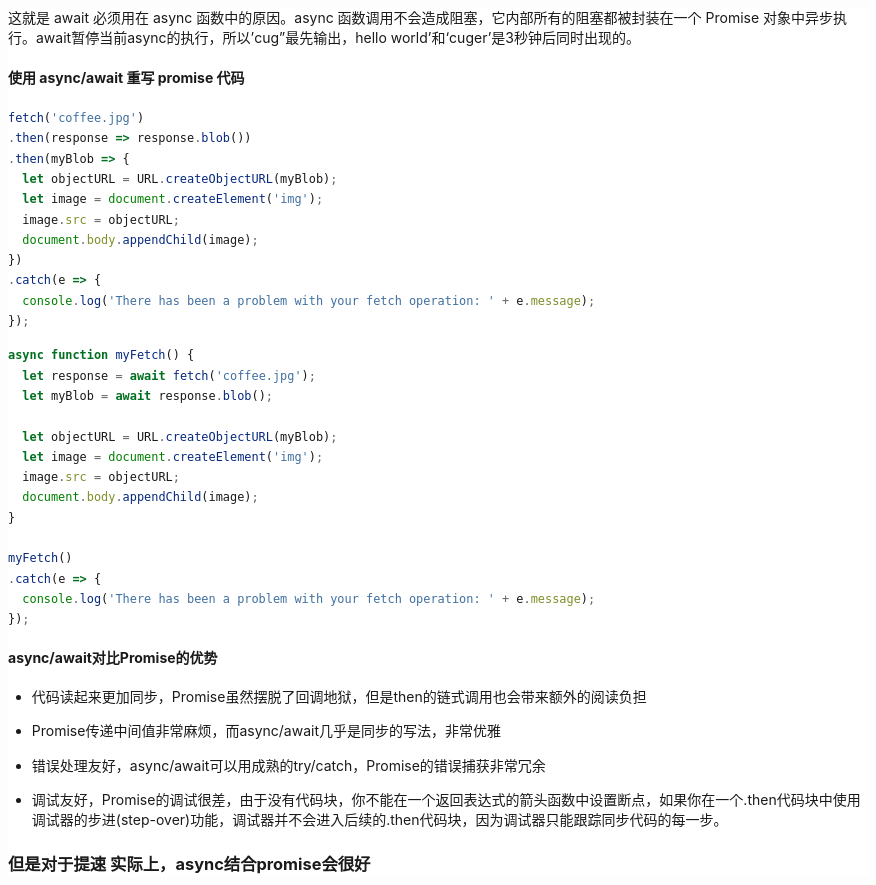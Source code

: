 这就是 await 必须用在 async 函数中的原因。async 函数调用不会造成阻塞，它内部所有的阻塞都被封装在一个 Promise 对象中异步执行。await暂停当前async的执行，所以’cug”最先输出，hello world’和‘cuger’是3秒钟后同时出现的。

#### 使用 async/await 重写 promise 代码

```js
fetch('coffee.jpg')
.then(response => response.blob())
.then(myBlob => {
  let objectURL = URL.createObjectURL(myBlob);
  let image = document.createElement('img');
  image.src = objectURL;
  document.body.appendChild(image);
})
.catch(e => {
  console.log('There has been a problem with your fetch operation: ' + e.message);
});
```

```js
async function myFetch() {
  let response = await fetch('coffee.jpg');
  let myBlob = await response.blob();

  let objectURL = URL.createObjectURL(myBlob);
  let image = document.createElement('img');
  image.src = objectURL;
  document.body.appendChild(image);
}

myFetch()
.catch(e => {
  console.log('There has been a problem with your fetch operation: ' + e.message);
});
```

#### async/await对比Promise的优势

- 代码读起来更加同步，Promise虽然摆脱了回调地狱，但是then的链式调⽤也会带来额外的阅读负担

- Promise传递中间值⾮常麻烦，⽽async/await⼏乎是同步的写法，⾮常优雅

- 错误处理友好，async/await可以⽤成熟的try/catch，Promise的错误捕获⾮常冗余

- 调试友好，Promise的调试很差，由于没有代码块，你不能在⼀个返回表达式的箭头函数中设置断点，如果你在⼀个.then代码块中使⽤调试器的步进(step-over)功能，调试器并不会进⼊后续的.then代码块，因为调试器只能跟踪同步代码的每⼀步。

### 但是对于提速 实际上，async结合promise会很好
